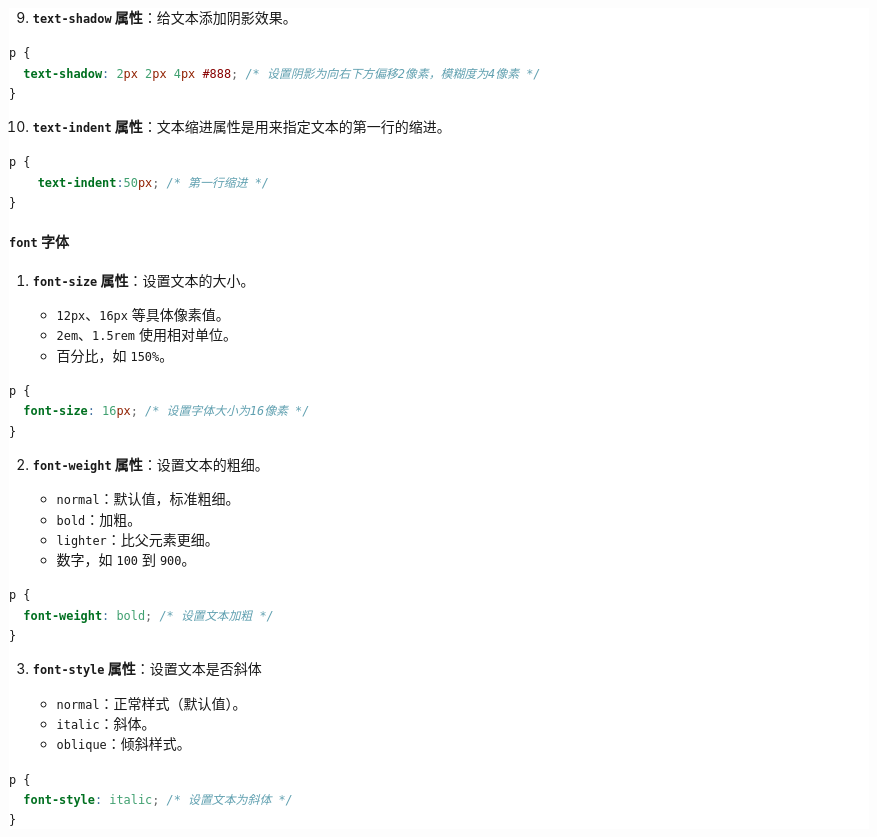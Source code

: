 

9. **`text-shadow` 属性**：给文本添加阴影效果。

```css
p {
  text-shadow: 2px 2px 4px #888; /* 设置阴影为向右下方偏移2像素，模糊度为4像素 */
}
```



10. **`text-indent` 属性**：文本缩进属性是用来指定文本的第一行的缩进。

```css
p {
    text-indent:50px; /* 第一行缩进 */
}
```



####  `font` 字体

1. **`font-size` 属性**：设置文本的大小。

	- `12px`、`16px` 等具体像素值。
	- `2em`、`1.5rem` 使用相对单位。
	- 百分比，如 `150%`。

```css
p {
  font-size: 16px; /* 设置字体大小为16像素 */
}
```



2. **`font-weight` 属性**：设置文本的粗细。

	- `normal`：默认值，标准粗细。
	- `bold`：加粗。
	- `lighter`：比父元素更细。
	- 数字，如 `100` 到 `900`。

```css
p {
  font-weight: bold; /* 设置文本加粗 */
}
```



3. **`font-style` 属性**：设置文本是否斜体

	- `normal`：正常样式（默认值）。
	- `italic`：斜体。
	- `oblique`：倾斜样式。

```css
p {
  font-style: italic; /* 设置文本为斜体 */
}
```
